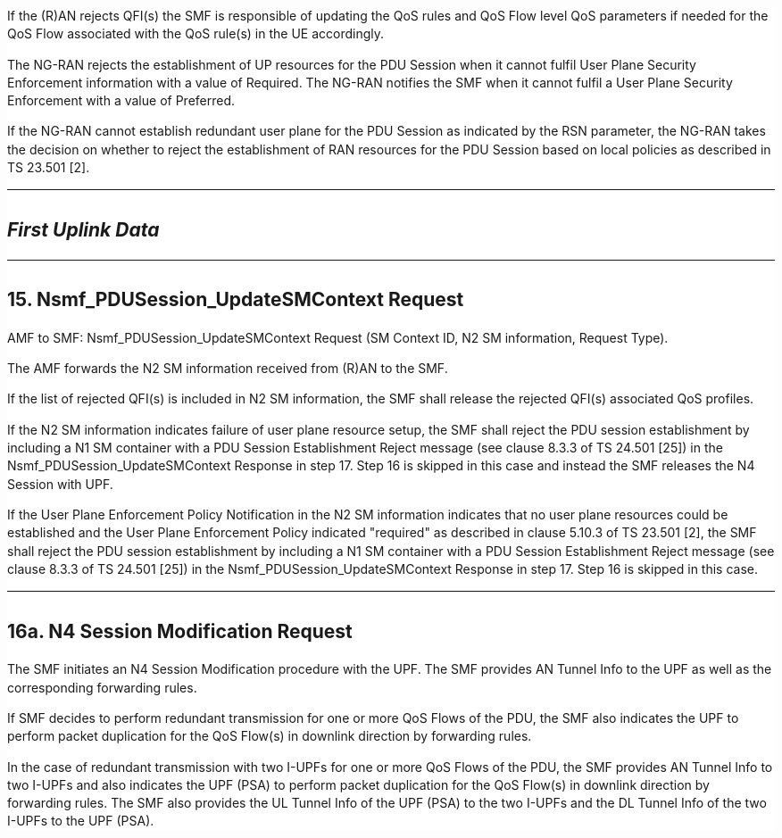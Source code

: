 If the (R)AN rejects QFI(s) the SMF is responsible of updating the QoS rules and QoS Flow level QoS parameters if needed for the QoS Flow associated with the QoS rule(s) in the UE accordingly. 

The NG-RAN rejects the establishment of UP resources for the PDU Session when it cannot fulfil User Plane Security Enforcement information with a value of Required. The NG-RAN notifies the SMF when it cannot 
fulfil a User Plane Security Enforcement with a value of Preferred. 

If the NG-RAN cannot establish redundant user plane for the PDU Session as indicated by the RSN parameter, the NG-RAN takes the decision on whether to reject the establishment of RAN resources for the PDU Session based on local policies as described in TS 23.501 [2].

---

## *First Uplink Data*

---

## 15. Nsmf_PDUSession_UpdateSMContext Request

AMF to SMF: Nsmf_PDUSession_UpdateSMContext Request (SM Context ID, N2 SM information, Request Type). 

The AMF forwards the N2 SM information received from (R)AN to the SMF. 

If the list of rejected QFI(s) is included in N2 SM information, the SMF shall release the rejected QFI(s) associated QoS profiles. 

If the N2 SM information indicates failure of user plane resource setup, the SMF shall reject the PDU session establishment by including a N1 SM container with a PDU Session Establishment Reject message (see clause 8.3.3 of TS 24.501 [25]) in the Nsmf_PDUSession_UpdateSMContext Response in step 17. Step 16 is skipped in this case and instead the SMF releases the N4 Session with UPF. 

If the User Plane Enforcement Policy Notification in the N2 SM information indicates that no user plane resources could be established and the User Plane Enforcement Policy indicated "required" as described in clause 5.10.3 of TS 23.501 [2], the SMF shall reject the PDU session establishment by including a N1 SM container with a PDU Session Establishment Reject message (see clause 8.3.3 of TS 24.501 [25]) in the Nsmf_PDUSession_UpdateSMContext Response in step 17. Step 16 is skipped in this case.

---

## 16a. N4 Session Modification Request

The SMF initiates an N4 Session Modification procedure with the UPF. The SMF provides AN Tunnel Info to the UPF as well as the corresponding forwarding rules. 

If SMF decides to perform redundant transmission for one or more QoS Flows of the PDU, the SMF also indicates the UPF to perform packet duplication for the QoS Flow(s) in downlink direction by forwarding rules. 

In the case of redundant transmission with two I-UPFs for one or more QoS Flows of the PDU, the SMF provides AN Tunnel Info to two I-UPFs and also indicates the UPF (PSA) to perform packet duplication for the QoS Flow(s) in downlink direction by forwarding rules. The SMF also provides the UL Tunnel Info of the UPF (PSA) to the two I-UPFs and the DL Tunnel Info of the two I-UPFs to the UPF (PSA). 
